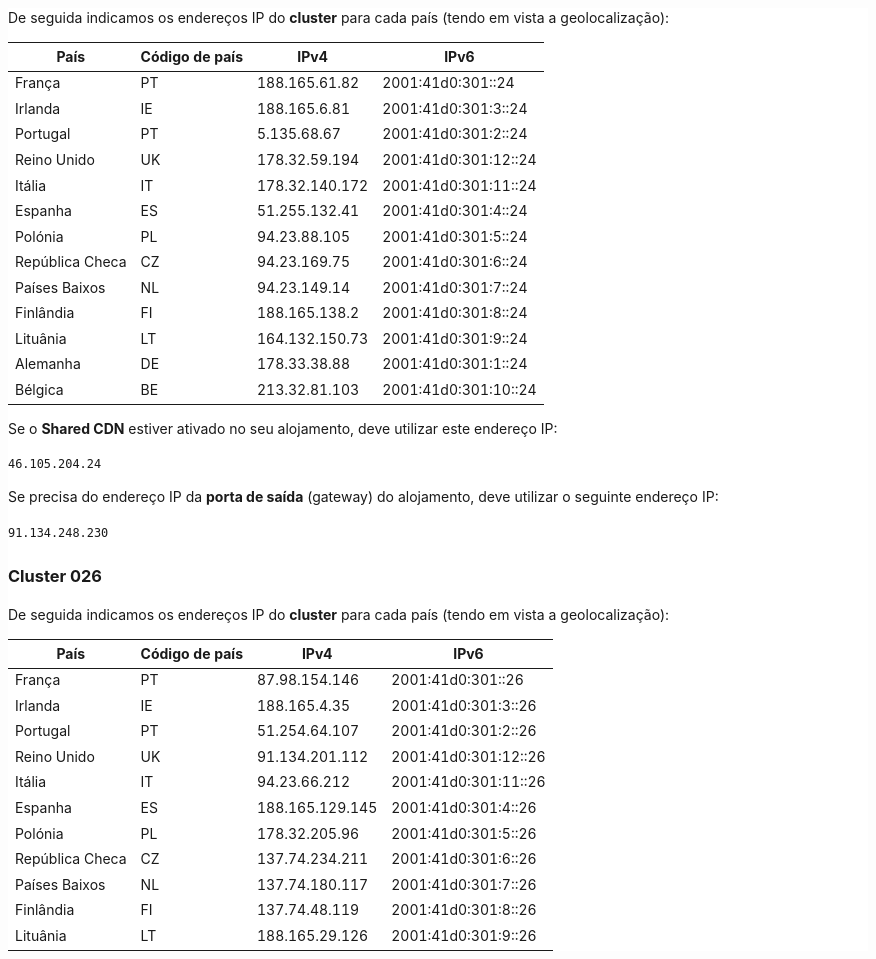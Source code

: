 De seguida indicamos os endereços IP do **cluster** para cada país (tendo em vista a geolocalização):

|País|Código de país|IPv4|IPv6|
|---|---|----|---|
|França|PT|188.165.61.82|2001:41d0:301::24|
|Irlanda|IE|188.165.6.81|2001:41d0:301:3::24|
|Portugal|PT|5.135.68.67|2001:41d0:301:2::24|
|Reino Unido|UK|178.32.59.194|2001:41d0:301:12::24|
|Itália|IT|178.32.140.172|2001:41d0:301:11::24|
|Espanha|ES|51.255.132.41|2001:41d0:301:4::24|
|Polónia|PL|94.23.88.105|2001:41d0:301:5::24|
|República Checa|CZ|94.23.169.75|2001:41d0:301:6::24|
|Países Baixos|NL|94.23.149.14|2001:41d0:301:7::24|
|Finlândia|FI|188.165.138.2|2001:41d0:301:8::24|
|Lituânia|LT|164.132.150.73|2001:41d0:301:9::24|
|Alemanha|DE|178.33.38.88|2001:41d0:301:1::24|
|Bélgica|BE|213.32.81.103|2001:41d0:301:10::24|

Se o **Shared CDN** estiver ativado no seu alojamento, deve utilizar este endereço IP:

```bash
46.105.204.24
```

Se precisa do endereço IP da **porta de saída** (gateway) do alojamento, deve utilizar o seguinte endereço IP:

```bash
91.134.248.230
```

### Cluster 026

De seguida indicamos os endereços IP do **cluster** para cada país (tendo em vista a geolocalização):

|País|Código de país|IPv4|IPv6|
|---|---|----|---|
|França|PT|87.98.154.146|2001:41d0:301::26|
|Irlanda|IE|188.165.4.35|2001:41d0:301:3::26|
|Portugal|PT|51.254.64.107|2001:41d0:301:2::26|
|Reino Unido|UK|91.134.201.112|2001:41d0:301:12::26|
|Itália|IT|94.23.66.212|2001:41d0:301:11::26|
|Espanha|ES|188.165.129.145|2001:41d0:301:4::26|
|Polónia|PL|178.32.205.96|2001:41d0:301:5::26|
|República Checa|CZ|137.74.234.211|2001:41d0:301:6::26|
|Países Baixos|NL|137.74.180.117|2001:41d0:301:7::26|
|Finlândia|FI|137.74.48.119|2001:41d0:301:8::26|
|Lituânia|LT|188.165.29.126|2001:41d0:301:9::26|